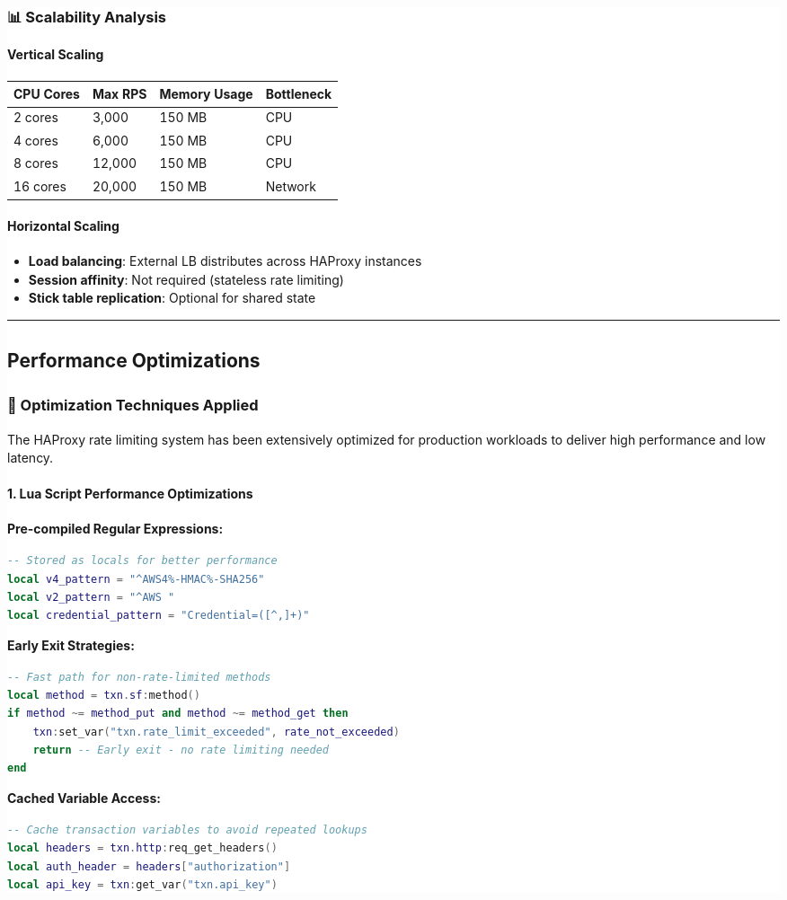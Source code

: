 ### 📊 Scalability Analysis

#### **Vertical Scaling**
| CPU Cores | Max RPS | Memory Usage | Bottleneck |
|-----------|---------|--------------|------------|
| 2 cores | 3,000 | 150 MB | CPU |
| 4 cores | 6,000 | 150 MB | CPU |
| 8 cores | 12,000 | 150 MB | CPU |
| 16 cores | 20,000 | 150 MB | Network |

#### **Horizontal Scaling**
- **Load balancing**: External LB distributes across HAProxy instances
- **Session affinity**: Not required (stateless rate limiting)
- **Stick table replication**: Optional for shared state

---

## Performance Optimizations

### 🔧 Optimization Techniques Applied

The HAProxy rate limiting system has been extensively optimized for production workloads to deliver high performance and low latency.

#### **1. Lua Script Performance Optimizations**

**Pre-compiled Regular Expressions:**
```lua
-- Stored as locals for better performance
local v4_pattern = "^AWS4%-HMAC%-SHA256"
local v2_pattern = "^AWS "
local credential_pattern = "Credential=([^,]+)"
```

**Early Exit Strategies:**
```lua
-- Fast path for non-rate-limited methods
local method = txn.sf:method()
if method ~= method_put and method ~= method_get then
    txn:set_var("txn.rate_limit_exceeded", rate_not_exceeded)
    return -- Early exit - no rate limiting needed
end
```

**Cached Variable Access:**
```lua
-- Cache transaction variables to avoid repeated lookups
local headers = txn.http:req_get_headers()
local auth_header = headers["authorization"]
local api_key = txn:get_var("txn.api_key")
```
